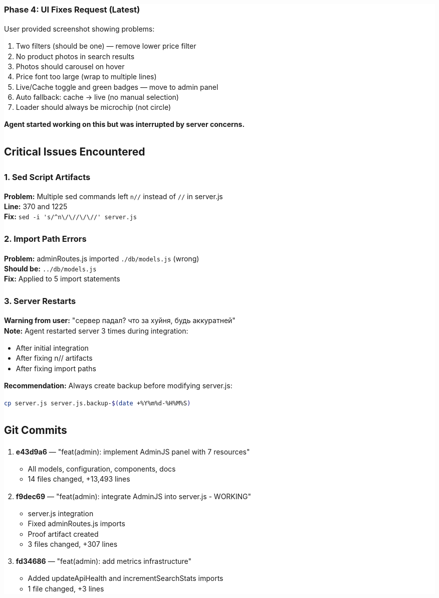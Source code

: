 ### Phase 4: UI Fixes Request (Latest)
User provided screenshot showing problems:
1. Two filters (should be one) — remove lower price filter
2. No product photos in search results
3. Photos should carousel on hover
4. Price font too large (wrap to multiple lines)
5. Live/Cache toggle and green badges — move to admin panel
6. Auto fallback: cache → live (no manual selection)
7. Loader should always be microchip (not circle)

**Agent started working on this but was interrupted by server concerns.**

## Critical Issues Encountered

### 1. Sed Script Artifacts
**Problem:** Multiple sed commands left `n//` instead of `//` in server.js  
**Line:** 370 and 1225  
**Fix:** `sed -i 's/^n\/\//\/\//' server.js`

### 2. Import Path Errors
**Problem:** adminRoutes.js imported `./db/models.js` (wrong)  
**Should be:** `../db/models.js`  
**Fix:** Applied to 5 import statements

### 3. Server Restarts
**Warning from user:** "сервер падал? что за хуйня, будь аккуратней"  
**Note:** Agent restarted server 3 times during integration:
- After initial integration
- After fixing n// artifacts
- After fixing import paths

**Recommendation:** Always create backup before modifying server.js:
```bash
cp server.js server.js.backup-$(date +%Y%m%d-%H%M%S)
```

## Git Commits

1. **e43d9a6** — "feat(admin): implement AdminJS panel with 7 resources"
   - All models, configuration, components, docs
   - 14 files changed, +13,493 lines

2. **f9dec69** — "feat(admin): integrate AdminJS into server.js - WORKING"
   - server.js integration
   - Fixed adminRoutes.js imports
   - Proof artifact created
   - 3 files changed, +307 lines

3. **fd34686** — "feat(admin): add metrics infrastructure"
   - Added updateApiHealth and incrementSearchStats imports
   - 1 file changed, +3 lines
